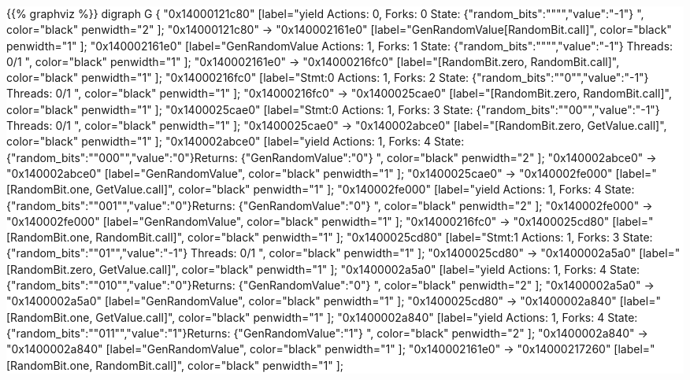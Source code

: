 {{% graphviz %}}
digraph G {
  "0x14000121c80" [label="yield
Actions: 0, Forks: 0
State: {\"random_bits\":\"\"\"\",\"value\":\"-1\"}
", color="black" penwidth="2" ];
  "0x14000121c80" -> "0x140002161e0" [label="GenRandomValue[RandomBit.call]", color="black" penwidth="1" ];
  "0x140002161e0" [label="GenRandomValue
Actions: 1, Forks: 1
State: {\"random_bits\":\"\"\"\",\"value\":\"-1\"}
Threads: 0/1
", color="black" penwidth="1" ];
  "0x140002161e0" -> "0x14000216fc0" [label="[RandomBit.zero, RandomBit.call]", color="black" penwidth="1" ];
  "0x14000216fc0" [label="Stmt:0
Actions: 1, Forks: 2
State: {\"random_bits\":\"\"0\"\",\"value\":\"-1\"}
Threads: 0/1
", color="black" penwidth="1" ];
  "0x14000216fc0" -> "0x1400025cae0" [label="[RandomBit.zero, RandomBit.call]", color="black" penwidth="1" ];
  "0x1400025cae0" [label="Stmt:0
Actions: 1, Forks: 3
State: {\"random_bits\":\"\"00\"\",\"value\":\"-1\"}
Threads: 0/1
", color="black" penwidth="1" ];
  "0x1400025cae0" -> "0x140002abce0" [label="[RandomBit.zero, GetValue.call]", color="black" penwidth="1" ];
  "0x140002abce0" [label="yield
Actions: 1, Forks: 4
State: {\"random_bits\":\"\"000\"\",\"value\":\"0\"}Returns: {\"GenRandomValue\":\"0\"}
", color="black" penwidth="2" ];
  "0x140002abce0" -> "0x140002abce0" [label="GenRandomValue", color="black" penwidth="1" ];
  "0x1400025cae0" -> "0x140002fe000" [label="[RandomBit.one, GetValue.call]", color="black" penwidth="1" ];
  "0x140002fe000" [label="yield
Actions: 1, Forks: 4
State: {\"random_bits\":\"\"001\"\",\"value\":\"0\"}Returns: {\"GenRandomValue\":\"0\"}
", color="black" penwidth="2" ];
  "0x140002fe000" -> "0x140002fe000" [label="GenRandomValue", color="black" penwidth="1" ];
  "0x14000216fc0" -> "0x1400025cd80" [label="[RandomBit.one, RandomBit.call]", color="black" penwidth="1" ];
  "0x1400025cd80" [label="Stmt:1
Actions: 1, Forks: 3
State: {\"random_bits\":\"\"01\"\",\"value\":\"-1\"}
Threads: 0/1
", color="black" penwidth="1" ];
  "0x1400025cd80" -> "0x1400002a5a0" [label="[RandomBit.zero, GetValue.call]", color="black" penwidth="1" ];
  "0x1400002a5a0" [label="yield
Actions: 1, Forks: 4
State: {\"random_bits\":\"\"010\"\",\"value\":\"0\"}Returns: {\"GenRandomValue\":\"0\"}
", color="black" penwidth="2" ];
  "0x1400002a5a0" -> "0x1400002a5a0" [label="GenRandomValue", color="black" penwidth="1" ];
  "0x1400025cd80" -> "0x1400002a840" [label="[RandomBit.one, GetValue.call]", color="black" penwidth="1" ];
  "0x1400002a840" [label="yield
Actions: 1, Forks: 4
State: {\"random_bits\":\"\"011\"\",\"value\":\"1\"}Returns: {\"GenRandomValue\":\"1\"}
", color="black" penwidth="2" ];
  "0x1400002a840" -> "0x1400002a840" [label="GenRandomValue", color="black" penwidth="1" ];
  "0x140002161e0" -> "0x14000217260" [label="[RandomBit.one, RandomBit.call]", color="black" penwidth="1" ];